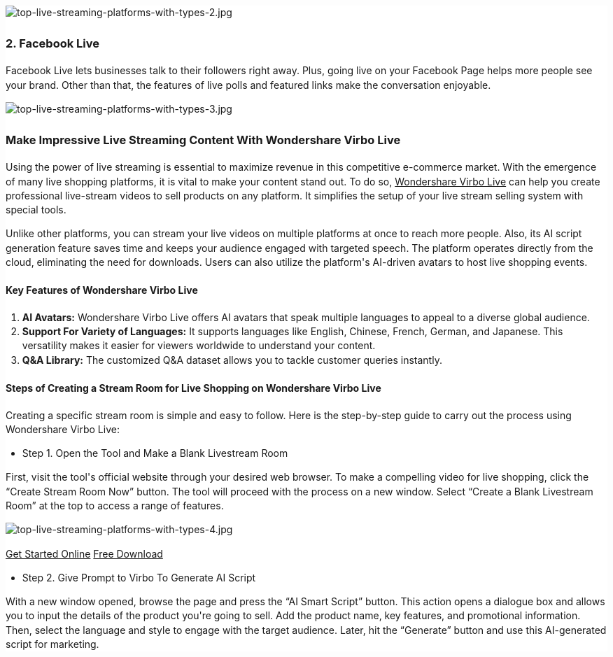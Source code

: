 ![top-live-streaming-platforms-with-types-2.jpg](https://images.wondershare.com/virbo/article/2024/03/top-live-streaming-platforms-with-types-2.jpg)

### 2\. Facebook Live

Facebook Live lets businesses talk to their followers right away. Plus, going live on your Facebook Page helps more people see your brand. Other than that, the features of live polls and featured links make the conversation enjoyable.

![top-live-streaming-platforms-with-types-3.jpg](https://images.wondershare.com/virbo/article/2024/03/top-live-streaming-platforms-with-types-3.jpg)

### Make Impressive Live Streaming Content With Wondershare Virbo Live

Using the power of live streaming is essential to maximize revenue in this competitive e-commerce market. With the emergence of many live shopping platforms, it is vital to make your content stand out. To do so, [Wondershare Virbo Live](https://virbo.wondershare.com/virbo-live.html) can help you create professional live-stream videos to sell products on any platform. It simplifies the setup of your live stream selling system with special tools.

Unlike other platforms, you can stream your live videos on multiple platforms at once to reach more people. Also, its AI script generation feature saves time and keeps your audience engaged with targeted speech. The platform operates directly from the cloud, eliminating the need for downloads. Users can also utilize the platform's AI-driven avatars to host live shopping events.

#### Key Features of Wondershare Virbo Live

1. **AI Avatars:** Wondershare Virbo Live offers AI avatars that speak multiple languages to appeal to a diverse global audience.
2. **Support For Variety of Languages:** It supports languages like English, Chinese, French, German, and Japanese. This versatility makes it easier for viewers worldwide to understand your content.
3. **Q&A Library:** The customized Q&A dataset allows you to tackle customer queries instantly.

#### Steps of Creating a Stream Room for Live Shopping on Wondershare Virbo Live

Creating a specific stream room is simple and easy to follow. Here is the step-by-step guide to carry out the process using Wondershare Virbo Live:

* Step 1\. Open the Tool and Make a Blank Livestream Room

First, visit the tool's official website through your desired web browser. To make a compelling video for live shopping, click the “Create Stream Room Now” button. The tool will proceed with the process on a new window. Select “Create a Blank Livestream Room” at the top to access a range of features.

![top-live-streaming-platforms-with-types-4.jpg](https://images.wondershare.com/virbo/article/2024/03/top-live-streaming-platforms-with-types-4.jpg)

[Get Started Online](https://tools.techidaily.com/wondershare/virbo/download/) [Free Download](https://tools.techidaily.com/wondershare/virbo/download/)

* Step 2\. Give Prompt to Virbo To Generate AI Script

With a new window opened, browse the page and press the “AI Smart Script” button. This action opens a dialogue box and allows you to input the details of the product you're going to sell. Add the product name, key features, and promotional information. Then, select the language and style to engage with the target audience. Later, hit the “Generate” button and use this AI-generated script for marketing.
